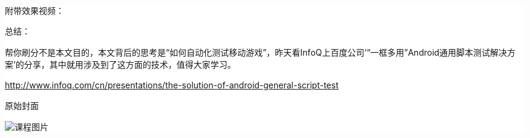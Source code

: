 附带效果视频：
<div id="mod_tenvideo_flash_player_1516593959610" class="tenvideo_player"><embed wmode="direct" flashvars="vid=m13326hvg65&amp;tpid=0&amp;showend=1&amp;showcfg=1&amp;searchbar=1&amp;pic=//shp.qpic.cn/qqvideo_ori/0/m13326hvg65_496_280/0&amp;skin=http://imgcache.qq.com/minivideo_v1/vd/res/skins/TencentPlayerMiniSkin.swf&amp;shownext=1&amp;list=2&amp;autoplay=0" src="https://imgcache.qq.com/tencentvideo_v1/player/TPout.swf?max_age=86400&amp;v=20140714" quality="high" name="tenvideo_flash_player_1516593959610" id="tenvideo_flash_player_1516593959610" bgcolor="#000000" width="670px" height="502px" align="middle" allowscriptaccess="always" allowfullscreen="true" type="application/x-shockwave-flash" pluginspage="http://get.adobe.com/cn/flashplayer/"></div>


总结：

帮你刷分不是本文目的，本文背后的思考是“如何自动化测试移动游戏”，昨天看InfoQ上百度公司‘“一框多用”Android通用脚本测试解决方案’的分享，其中就用涉及到了这方面的技术，值得大家学习。

http://www.infoq.com/cn/presentations/the-solution-of-android-general-script-test




原始封面

![课程图片](https://images.unsplash.com/photo-1445712525433-eba07da78bd2?w=300)

